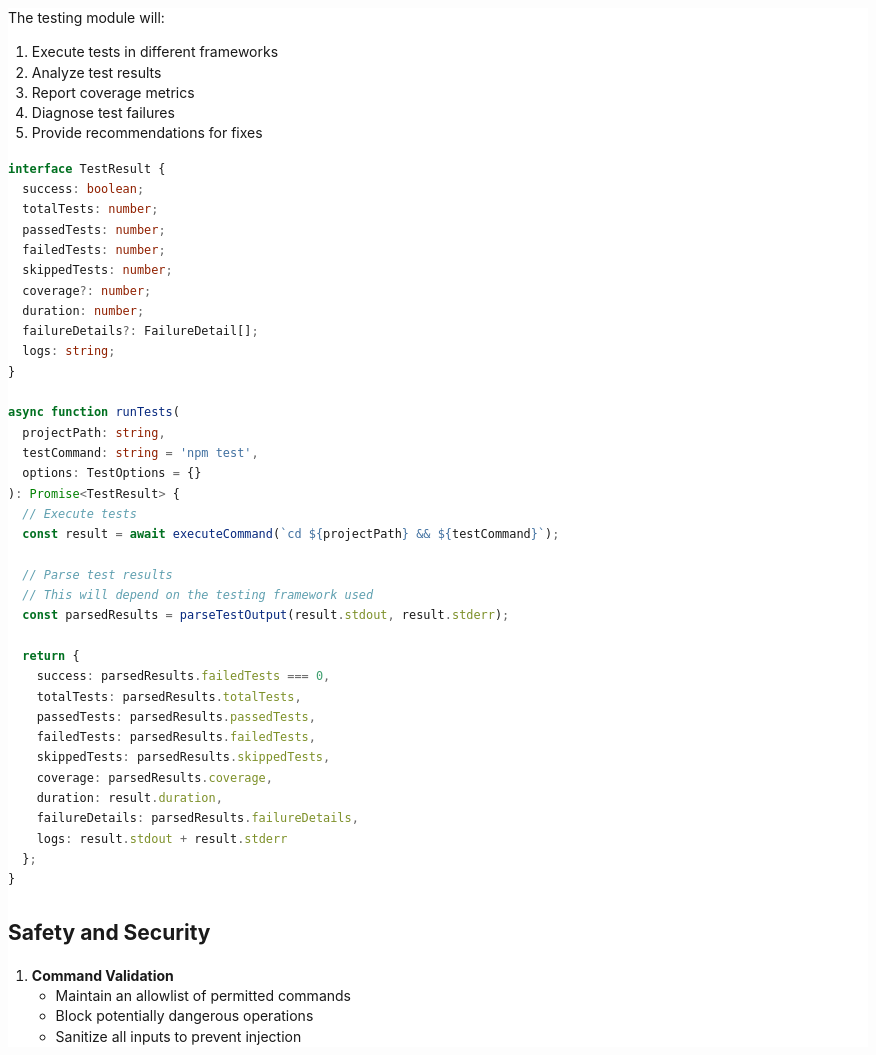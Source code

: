 The testing module will:

1. Execute tests in different frameworks
2. Analyze test results
3. Report coverage metrics
4. Diagnose test failures
5. Provide recommendations for fixes

```typescript
interface TestResult {
  success: boolean;
  totalTests: number;
  passedTests: number;
  failedTests: number;
  skippedTests: number;
  coverage?: number;
  duration: number;
  failureDetails?: FailureDetail[];
  logs: string;
}

async function runTests(
  projectPath: string,
  testCommand: string = 'npm test',
  options: TestOptions = {}
): Promise<TestResult> {
  // Execute tests
  const result = await executeCommand(`cd ${projectPath} && ${testCommand}`);
  
  // Parse test results
  // This will depend on the testing framework used
  const parsedResults = parseTestOutput(result.stdout, result.stderr);
  
  return {
    success: parsedResults.failedTests === 0,
    totalTests: parsedResults.totalTests,
    passedTests: parsedResults.passedTests,
    failedTests: parsedResults.failedTests,
    skippedTests: parsedResults.skippedTests,
    coverage: parsedResults.coverage,
    duration: result.duration,
    failureDetails: parsedResults.failureDetails,
    logs: result.stdout + result.stderr
  };
}
```

## Safety and Security

1. **Command Validation**
   - Maintain an allowlist of permitted commands
   - Block potentially dangerous operations
   - Sanitize all inputs to prevent injection
